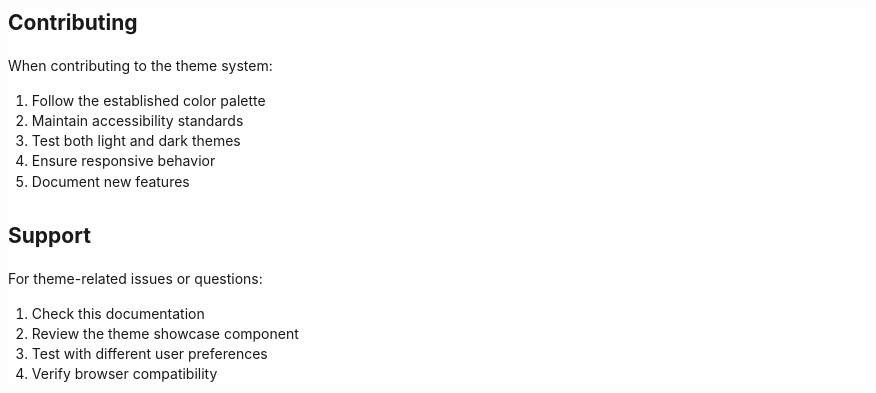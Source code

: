 ## Contributing

When contributing to the theme system:

1. Follow the established color palette
2. Maintain accessibility standards
3. Test both light and dark themes
4. Ensure responsive behavior
5. Document new features

## Support

For theme-related issues or questions:
1. Check this documentation
2. Review the theme showcase component
3. Test with different user preferences
4. Verify browser compatibility
